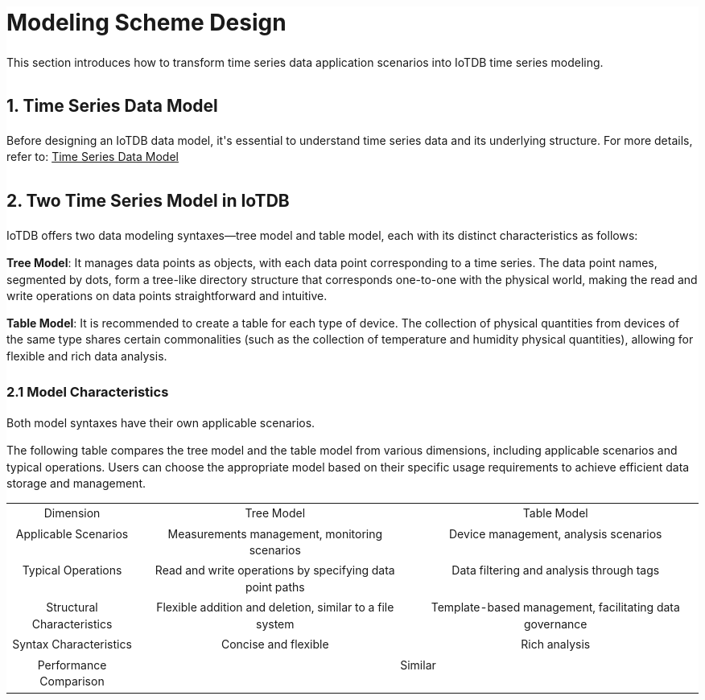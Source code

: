 

# Modeling Scheme Design

This section introduces how to transform time series data application scenarios into IoTDB time series modeling.   

## 1. Time Series Data Model

Before designing an IoTDB data model, it's essential to understand time series data and its underlying structure. For more details, refer to: [Time Series Data Model](../Background-knowledge/Navigating_Time_Series_Data.md)

## 2. Two Time Series Model in IoTDB

IoTDB offers two data modeling syntaxes—tree model and table model, each with its distinct characteristics as follows:

**Tree Model**: It manages data points as objects, with each data point corresponding to a time series. The data point names, segmented by dots, form a tree-like directory structure that corresponds one-to-one with the physical world, making the read and write operations on data points straightforward and intuitive.

**Table Model**: It is recommended to create a table for each type of device. The collection of physical quantities from devices of the same type shares certain commonalities (such as the collection of temperature and humidity physical quantities), allowing for flexible and rich data analysis.

### 2.1 Model Characteristics

Both model syntaxes have their own applicable scenarios.

The following table compares the tree model and the table model from various dimensions, including applicable scenarios and typical operations. Users can choose the appropriate model based on their specific usage requirements to achieve efficient data storage and management.

<table style="text-align: center;">
        <tr>
            <td>Dimension</td>
            <td>Tree Model</td>
            <td>Table Model</td>
        </tr>
        <tr>
            <td>Applicable Scenarios</td>
            <td>Measurements management, monitoring scenarios</td>
            <td>Device management, analysis scenarios</td>
        </tr>
        <tr>
            <td>Typical Operations</td>
            <td>Read and write operations by specifying data point paths</td>
            <td>Data filtering and analysis through tags</td>
        </tr>
        <tr>
            <td>Structural Characteristics</td>
            <td>Flexible addition and deletion, similar to a file system</td>
            <td>Template-based management, facilitating data governance</td>
        </tr>
        <tr>
            <td>Syntax Characteristics</td>
            <td>Concise and flexible</td>
            <td>Rich analysis</td>
        </tr>
        <tr>
            <td>Performance Comparison</td>
            <td colspan="2">Similar</td>
        </tr>